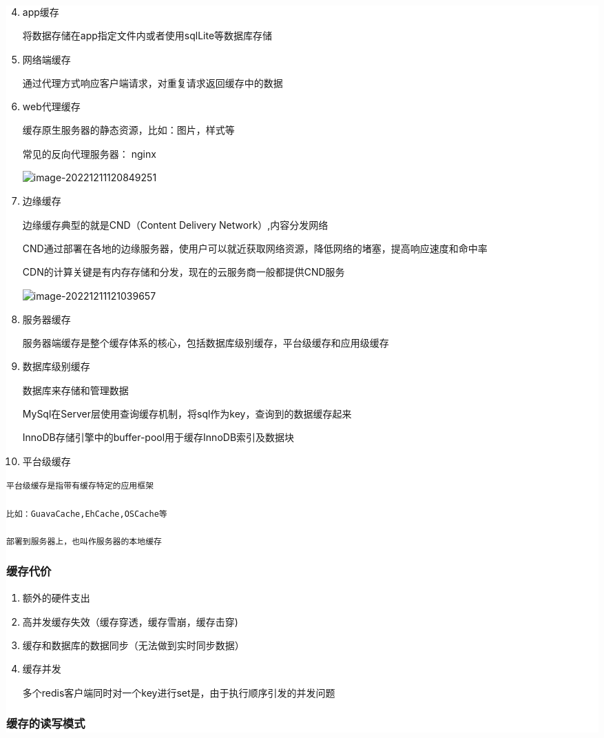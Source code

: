 4. app缓存

   将数据存储在app指定文件内或者使用sqlLite等数据库存储

5. 网络端缓存

   通过代理方式响应客户端请求，对重复请求返回缓存中的数据

6. web代理缓存

   缓存原生服务器的静态资源，比如：图片，样式等

   常见的反向代理服务器： nginx

   ![image-20221211120849251](https://lhf-note.oss-cn-hangzhou.aliyuncs.com/redis/img%E5%8F%8D%E5%90%91%E4%BB%A3%E7%90%86%E6%B5%81%E7%A8%8B.png)

7. 边缘缓存

   边缘缓存典型的就是CND（Content Delivery Network）,内容分发网络

   CND通过部署在各地的边缘服务器，使用户可以就近获取网络资源，降低网络的堵塞，提高响应速度和命中率

   CDN的计算关键是有内存存储和分发，现在的云服务商一般都提供CND服务

   ![image-20221211121039657](https://lhf-note.oss-cn-hangzhou.aliyuncs.com/redis/imgCDN%E5%8E%9F%E7%90%86.png)

8. 服务器缓存

   服务器端缓存是整个缓存体系的核心，包括数据库级别缓存，平台级缓存和应用级缓存

9. 数据库级别缓存

   数据库来存储和管理数据

   MySql在Server层使用查询缓存机制，将sql作为key，查询到的数据缓存起来

   InnoDB存储引擎中的buffer-pool用于缓存InnoDB索引及数据块

10.  平台级缓存

    平台级缓存是指带有缓存特定的应用框架

    比如：GuavaCache,EhCache,OSCache等

    部署到服务器上，也叫作服务器的本地缓存



### 缓存代价

1. 额外的硬件支出

2. 高并发缓存失效（缓存穿透，缓存雪崩，缓存击穿)

3. 缓存和数据库的数据同步（无法做到实时同步数据）

4. 缓存并发

   多个redis客户端同时对一个key进行set是，由于执行顺序引发的并发问题



### 缓存的读写模式
